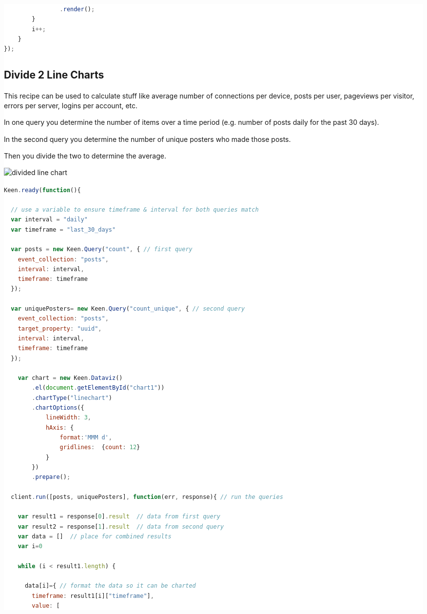 ```javascript
				.render();
		}
		i++;
	}
});
```

## Divide 2 Line Charts
This recipe can be used to calculate stuff like average number of connections per device, posts per user, pageviews per visitor, errors per server, logins per account, etc.

In one query you determine the number of items over a time period (e.g. number of posts daily for the past 30 days).

In the second query you determine the number of unique posters who made those posts.

Then you divide the two to determine the average.

![divided line chart](http://cl.ly/image/3j0I1b413q1n/Screen%20Shot%202014-07-18%20at%204.56.30%20PM.png)

```javascript
Keen.ready(function(){

  // use a variable to ensure timeframe & interval for both queries match
  var interval = "daily"
  var timeframe = "last_30_days"

  var posts = new Keen.Query("count", { // first query
    event_collection: "posts",
    interval: interval,
    timeframe: timeframe
  });

  var uniquePosters= new Keen.Query("count_unique", { // second query
    event_collection: "posts",
    target_property: "uuid",
    interval: interval,
    timeframe: timeframe
  });

	var chart = new Keen.Dataviz()
		.el(document.getElementById("chart1"))
		.chartType("linechart")
		.chartOptions({
			lineWidth: 3,
			hAxis: {
				format:'MMM d',
				gridlines:  {count: 12}
			}
		})
		.prepare();

  client.run([posts, uniquePosters], function(err, response){ // run the queries

    var result1 = response[0].result  // data from first query
    var result2 = response[1].result  // data from second query
    var data = []  // place for combined results
    var i=0

    while (i < result1.length) {

      data[i]={ // format the data so it can be charted
        timeframe: result1[i]["timeframe"],
        value: [
```